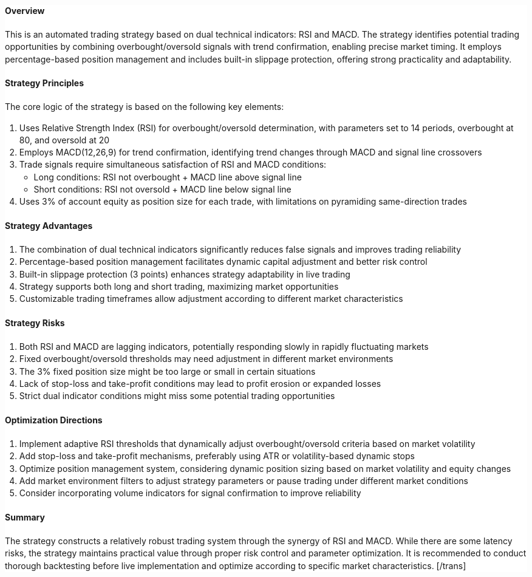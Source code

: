 

#### Overview
This is an automated trading strategy based on dual technical indicators: RSI and MACD. The strategy identifies potential trading opportunities by combining overbought/oversold signals with trend confirmation, enabling precise market timing. It employs percentage-based position management and includes built-in slippage protection, offering strong practicality and adaptability.

#### Strategy Principles
The core logic of the strategy is based on the following key elements:
1. Uses Relative Strength Index (RSI) for overbought/oversold determination, with parameters set to 14 periods, overbought at 80, and oversold at 20
2. Employs MACD(12,26,9) for trend confirmation, identifying trend changes through MACD and signal line crossovers
3. Trade signals require simultaneous satisfaction of RSI and MACD conditions:
   - Long conditions: RSI not overbought + MACD line above signal line
   - Short conditions: RSI not oversold + MACD line below signal line
4. Uses 3% of account equity as position size for each trade, with limitations on pyramiding same-direction trades

#### Strategy Advantages
1. The combination of dual technical indicators significantly reduces false signals and improves trading reliability
2. Percentage-based position management facilitates dynamic capital adjustment and better risk control
3. Built-in slippage protection (3 points) enhances strategy adaptability in live trading
4. Strategy supports both long and short trading, maximizing market opportunities
5. Customizable trading timeframes allow adjustment according to different market characteristics

#### Strategy Risks
1. Both RSI and MACD are lagging indicators, potentially responding slowly in rapidly fluctuating markets
2. Fixed overbought/oversold thresholds may need adjustment in different market environments
3. The 3% fixed position size might be too large or small in certain situations
4. Lack of stop-loss and take-profit conditions may lead to profit erosion or expanded losses
5. Strict dual indicator conditions might miss some potential trading opportunities

#### Optimization Directions
1. Implement adaptive RSI thresholds that dynamically adjust overbought/oversold criteria based on market volatility
2. Add stop-loss and take-profit mechanisms, preferably using ATR or volatility-based dynamic stops
3. Optimize position management system, considering dynamic position sizing based on market volatility and equity changes
4. Add market environment filters to adjust strategy parameters or pause trading under different market conditions
5. Consider incorporating volume indicators for signal confirmation to improve reliability

#### Summary
The strategy constructs a relatively robust trading system through the synergy of RSI and MACD. While there are some latency risks, the strategy maintains practical value through proper risk control and parameter optimization. It is recommended to conduct thorough backtesting before live implementation and optimize according to specific market characteristics.
[/trans]
